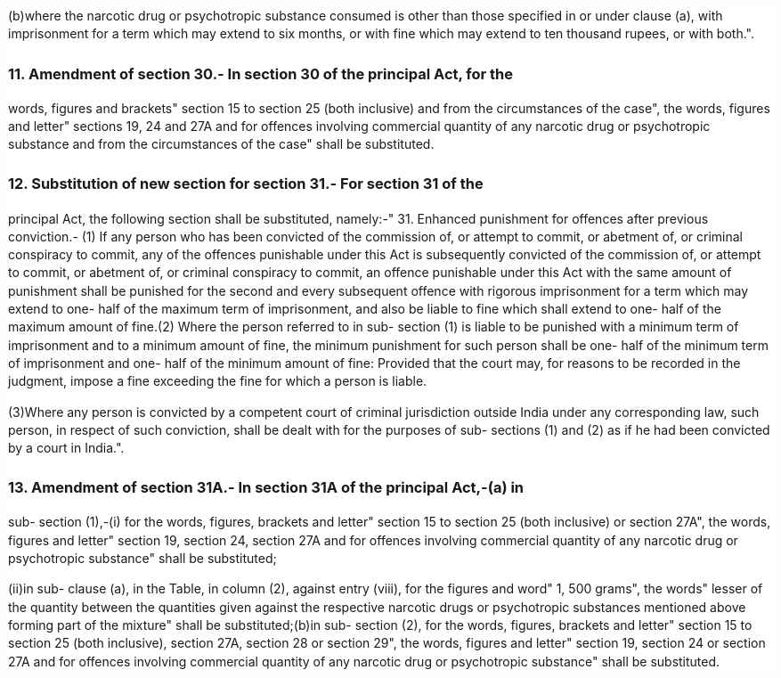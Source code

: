(b)where the narcotic drug or psychotropic substance consumed is other than
those specified in or under clause (a), with imprisonment for a term which may
extend to six months, or with fine which may extend to ten thousand rupees, or
with both.".

### 11. Amendment of section 30.- In section 30 of the principal Act, for the
words, figures and brackets" section 15 to section 25 (both inclusive) and
from the circumstances of the case", the words, figures and letter" sections
19, 24 and 27A and for offences involving commercial quantity of any narcotic
drug or psychotropic substance and from the circumstances of the case" shall
be substituted.

### 12. Substitution of new section for section 31.- For section 31 of the
principal Act, the following section shall be substituted, namely:-" 31.
Enhanced punishment for offences after previous conviction.- (1) If any person
who has been convicted of the commission of, or attempt to commit, or abetment
of, or criminal conspiracy to commit, any of the offences punishable under
this Act is subsequently convicted of the commission of, or attempt to commit,
or abetment of, or criminal conspiracy to commit, an offence punishable under
this Act with the same amount of punishment shall be punished for the second
and every subsequent offence with rigorous imprisonment for a term which may
extend to one- half of the maximum term of imprisonment, and also be liable to
fine which shall extend to one- half of the maximum amount of fine.(2) Where
the person referred to in sub- section (1) is liable to be punished with a
minimum term of imprisonment and to a minimum amount of fine, the minimum
punishment for such person shall be one- half of the minimum term of
imprisonment and one- half of the minimum amount of fine: Provided that the
court may, for reasons to be recorded in the judgment, impose a fine exceeding
the fine for which a person is liable.

(3)Where any person is convicted by a competent court of criminal jurisdiction
outside India under any corresponding law, such person, in respect of such
conviction, shall be dealt with for the purposes of sub- sections (1) and (2)
as if he had been convicted by a court in India.".

### 13. Amendment of section 31A.- In section 31A of the principal Act,-(a) in
sub- section (1),-(i) for the words, figures, brackets and letter" section 15
to section 25 (both inclusive) or section 27A", the words, figures and letter"
section 19, section 24, section 27A and for offences involving commercial
quantity of any narcotic drug or psychotropic substance" shall be substituted;

(ii)in sub- clause (a), in the Table, in column (2), against entry (viii), for
the figures and word" 1, 500 grams", the words" lesser of the quantity between
the quantities given against the respective narcotic drugs or psychotropic
substances mentioned above forming part of the mixture" shall be
substituted;(b)in sub- section (2), for the words, figures, brackets and
letter" section 15 to section 25 (both inclusive), section 27A, section 28 or
section 29", the words, figures and letter" section 19, section 24 or section
27A and for offences involving commercial quantity of any narcotic drug or
psychotropic substance" shall be substituted.
